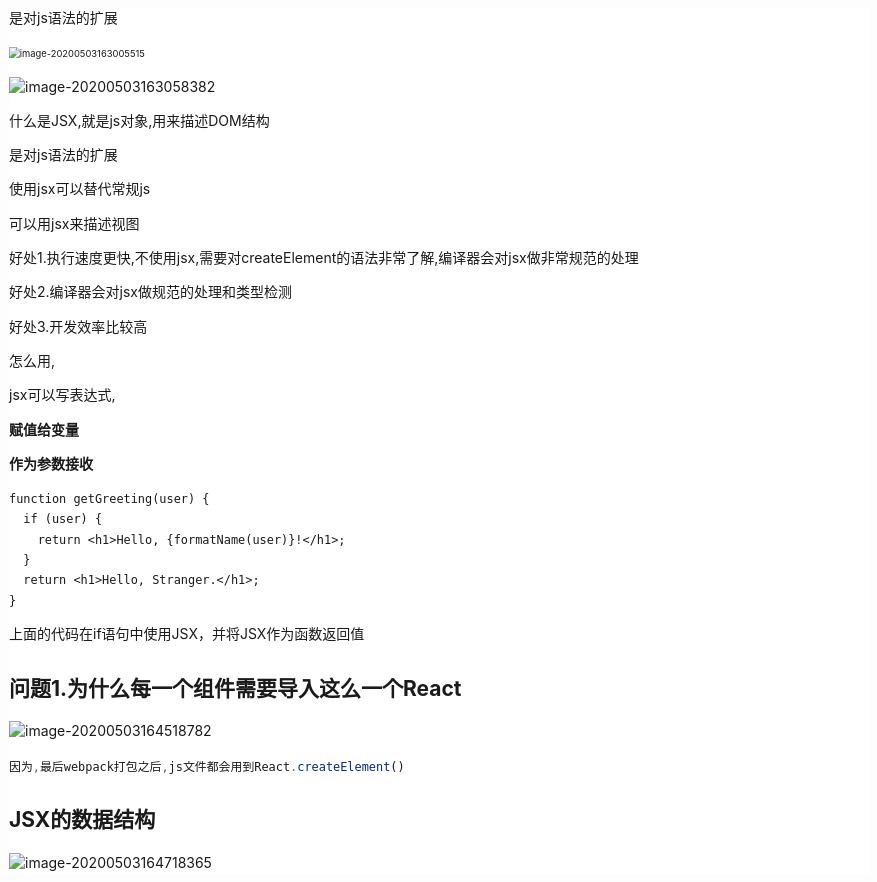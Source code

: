 是对js语法的扩展

<img src="C:\Users\Artificial\AppData\Roaming\Typora\typora-user-images\image-20200503163005515.png" alt="image-20200503163005515" style="zoom:67%;" />

![image-20200503163058382](C:\Users\Artificial\AppData\Roaming\Typora\typora-user-images\image-20200503163058382.png)

什么是JSX,就是js对象,用来描述DOM结构

是对js语法的扩展

使用jsx可以替代常规js

可以用jsx来描述视图



好处1.执行速度更快,不使用jsx,需要对createElement的语法非常了解,编译器会对jsx做非常规范的处理

好处2.编译器会对jsx做规范的处理和类型检测

好处3.开发效率比较高



怎么用,

jsx可以写表达式,

**赋值给变量**

**作为参数接收**

```
function getGreeting(user) {
  if (user) {
    return <h1>Hello, {formatName(user)}!</h1>;
  }
  return <h1>Hello, Stranger.</h1>;
}
```

上面的代码在if语句中使用JSX，并将JSX作为函数返回值





## 问题1.为什么每一个组件需要导入这么一个React

![image-20200503164518782](C:\Users\Artificial\AppData\Roaming\Typora\typora-user-images\image-20200503164518782.png)

```js
因为,最后webpack打包之后,js文件都会用到React.createElement()


```

## JSX的数据结构

![image-20200503164718365](C:\Users\Artificial\AppData\Roaming\Typora\typora-user-images\image-20200503164718365.png)
